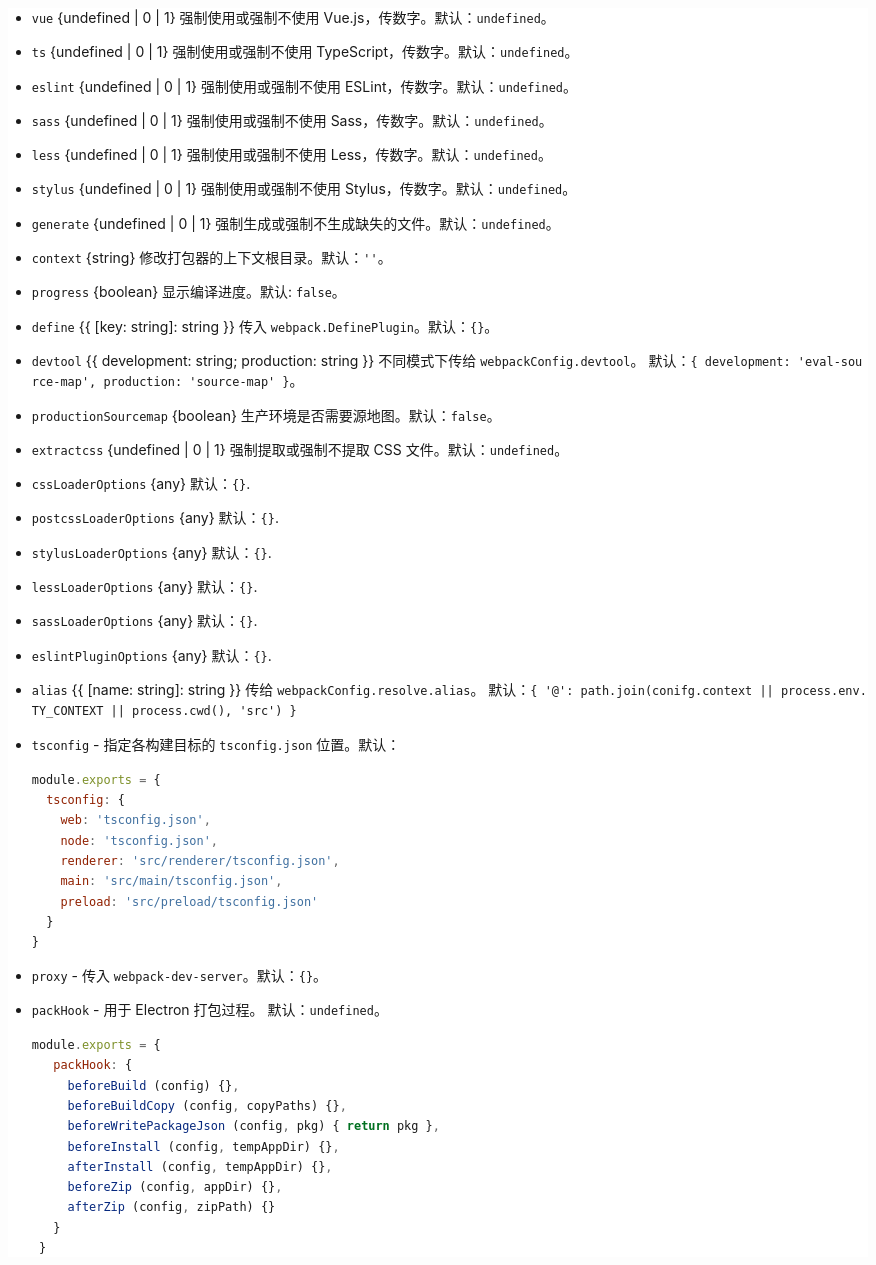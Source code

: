 * `vue` {undefined | 0 | 1} 强制使用或强制不使用 Vue.js，传数字。默认：`undefined`。

* `ts` {undefined | 0 | 1} 强制使用或强制不使用 TypeScript，传数字。默认：`undefined`。

* `eslint` {undefined | 0 | 1} 强制使用或强制不使用 ESLint，传数字。默认：`undefined`。

* `sass` {undefined | 0 | 1} 强制使用或强制不使用 Sass，传数字。默认：`undefined`。

* `less` {undefined | 0 | 1} 强制使用或强制不使用 Less，传数字。默认：`undefined`。

* `stylus` {undefined | 0 | 1} 强制使用或强制不使用 Stylus，传数字。默认：`undefined`。

* `generate` {undefined | 0 | 1} 强制生成或强制不生成缺失的文件。默认：`undefined`。

* `context` {string} 修改打包器的上下文根目录。默认：`''`。

* `progress` {boolean} 显示编译进度。默认: `false`。

* `define` {{ [key: string]: string }} 传入 `webpack.DefinePlugin`。默认：`{}`。

* `devtool` {{ development: string; production: string }} 不同模式下传给 `webpackConfig.devtool`。 默认：`{ development: 'eval-source-map', production: 'source-map' }`。

* `productionSourcemap` {boolean} 生产环境是否需要源地图。默认：`false`。

* `extractcss` {undefined | 0 | 1} 强制提取或强制不提取 CSS 文件。默认：`undefined`。

* `cssLoaderOptions` {any} 默认：`{}`.

* `postcssLoaderOptions` {any} 默认：`{}`.

* `stylusLoaderOptions` {any} 默认：`{}`.

* `lessLoaderOptions` {any} 默认：`{}`.

* `sassLoaderOptions` {any} 默认：`{}`.

* `eslintPluginOptions` {any} 默认：`{}`.

* `alias` {{ [name: string]: string }} 传给 `webpackConfig.resolve.alias`。 默认：`{ '@': path.join(conifg.context || process.env.TY_CONTEXT || process.cwd(), 'src') }`

* `tsconfig` - 指定各构建目标的 `tsconfig.json` 位置。默认：

    ``` js
    module.exports = {
      tsconfig: {
        web: 'tsconfig.json',
        node: 'tsconfig.json',
        renderer: 'src/renderer/tsconfig.json',
        main: 'src/main/tsconfig.json',
        preload: 'src/preload/tsconfig.json'
      }
    }
    ```

* `proxy` - 传入 `webpack-dev-server`。默认：`{}`。

* `packHook` - 用于 Electron 打包过程。 默认：`undefined`。

   ``` js
   module.exports = {
      packHook: {
        beforeBuild (config) {},
        beforeBuildCopy (config, copyPaths) {},
        beforeWritePackageJson (config, pkg) { return pkg },
        beforeInstall (config, tempAppDir) {},
        afterInstall (config, tempAppDir) {},
        beforeZip (config, appDir) {},
        afterZip (config, zipPath) {}
      }
    }
   ```
